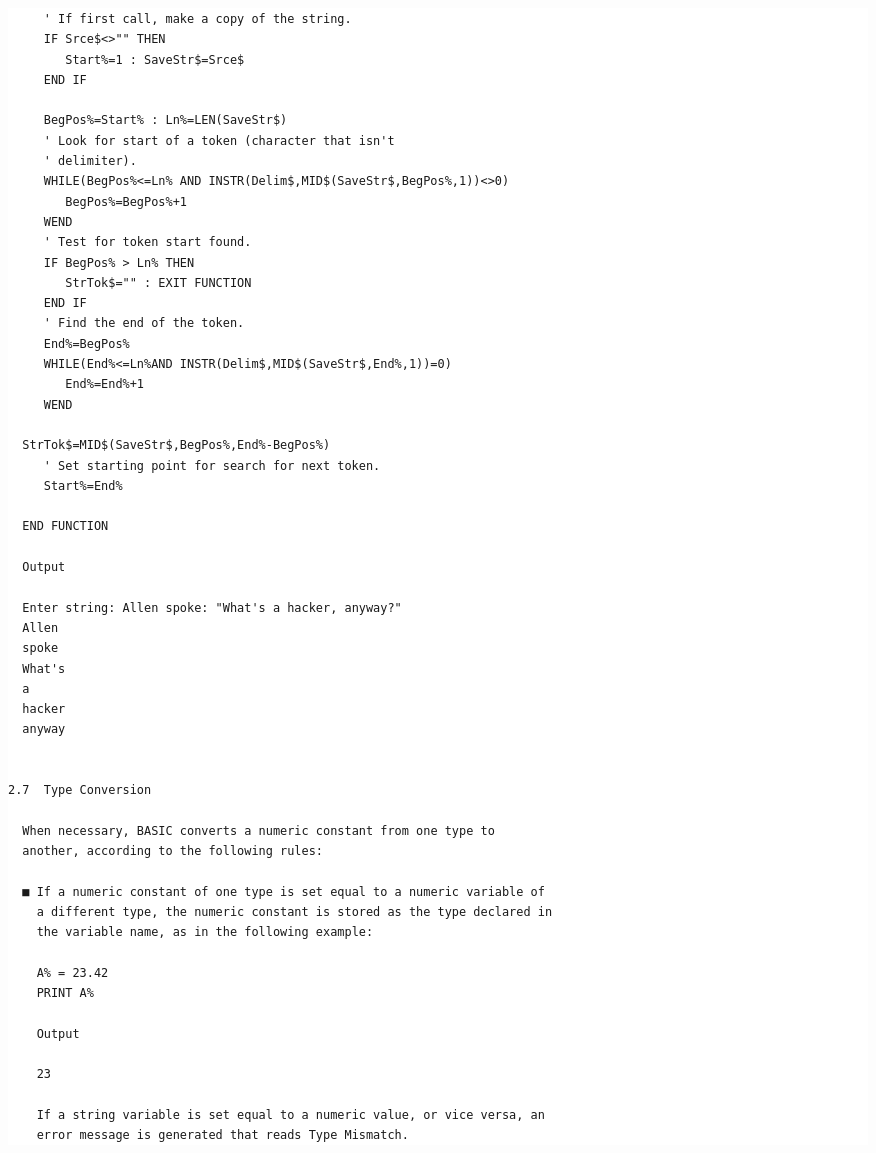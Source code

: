 	     ' If first call, make a copy of the string.
	     IF Srce$<>"" THEN
	        Start%=1 : SaveStr$=Srce$
	     END IF
	
	     BegPos%=Start% : Ln%=LEN(SaveStr$)
	     ' Look for start of a token (character that isn't
	     ' delimiter).
	     WHILE(BegPos%<=Ln% AND INSTR(Delim$,MID$(SaveStr$,BegPos%,1))<>0)
	        BegPos%=BegPos%+1
	     WEND
	     ' Test for token start found.
	     IF BegPos% > Ln% THEN
	        StrTok$="" : EXIT FUNCTION
	     END IF
	     ' Find the end of the token.
	     End%=BegPos%
	     WHILE(End%<=Ln%AND INSTR(Delim$,MID$(SaveStr$,End%,1))=0)
	        End%=End%+1
	     WEND
	
	  StrTok$=MID$(SaveStr$,BegPos%,End%-BegPos%)
	     ' Set starting point for search for next token.
	     Start%=End%
	
	  END FUNCTION
	
	  Output
	
	  Enter string: Allen spoke: "What's a hacker, anyway?"
	  Allen
	  spoke
	  What's
	  a
	  hacker
	  anyway
	
	
	2.7  Type Conversion
	
	  When necessary, BASIC converts a numeric constant from one type to
	  another, according to the following rules:
	
	  ■ If a numeric constant of one type is set equal to a numeric variable of
	    a different type, the numeric constant is stored as the type declared in
	    the variable name, as in the following example:
	
	    A% = 23.42
	    PRINT A%
	
	    Output
	
	    23
	
	    If a string variable is set equal to a numeric value, or vice versa, an
	    error message is generated that reads Type Mismatch.
	